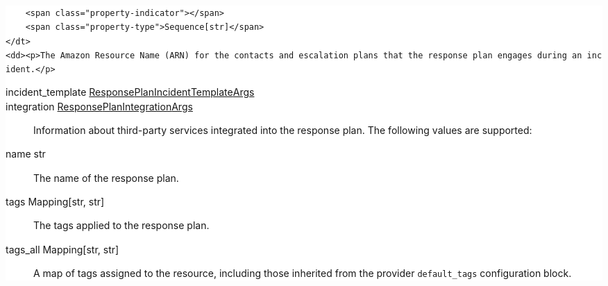         <span class="property-indicator"></span>
        <span class="property-type">Sequence[str]</span>
    </dt>
    <dd><p>The Amazon Resource Name (ARN) for the contacts and escalation plans that the response plan engages during an incident.</p>
</dd><dt class="property-optional"
            title="Optional">
        <span id="state_incident_template_python">
<a data-swiftype-name="resource-property" data-swiftype-type="text" href="#state_incident_template_python" style="color: inherit; text-decoration: inherit;">incident_<wbr>template</a>
</span>
        <span class="property-indicator"></span>
        <span class="property-type"><a href="#responseplanincidenttemplate">Response<wbr>Plan<wbr>Incident<wbr>Template<wbr>Args</a></span>
    </dt>
    <dd></dd><dt class="property-optional"
            title="Optional">
        <span id="state_integration_python">
<a data-swiftype-name="resource-property" data-swiftype-type="text" href="#state_integration_python" style="color: inherit; text-decoration: inherit;">integration</a>
</span>
        <span class="property-indicator"></span>
        <span class="property-type"><a href="#responseplanintegration">Response<wbr>Plan<wbr>Integration<wbr>Args</a></span>
    </dt>
    <dd><p>Information about third-party services integrated into the response plan. The following values are supported:</p>
</dd><dt class="property-optional property-replacement"
            title="Optional">
        <span id="state_name_python">
<a data-swiftype-name="resource-property" data-swiftype-type="text" href="#state_name_python" style="color: inherit; text-decoration: inherit;">name</a>
</span>
        <span class="property-indicator"></span>
        <span class="property-type">str</span>
    </dt>
    <dd><p>The name of the response plan.</p>
</dd><dt class="property-optional"
            title="Optional">
        <span id="state_tags_python">
<a data-swiftype-name="resource-property" data-swiftype-type="text" href="#state_tags_python" style="color: inherit; text-decoration: inherit;">tags</a>
</span>
        <span class="property-indicator"></span>
        <span class="property-type">Mapping[str, str]</span>
    </dt>
    <dd><p>The tags applied to the response plan.</p>
</dd><dt class="property-optional"
            title="Optional">
        <span id="state_tags_all_python">
<a data-swiftype-name="resource-property" data-swiftype-type="text" href="#state_tags_all_python" style="color: inherit; text-decoration: inherit;">tags_<wbr>all</a>
</span>
        <span class="property-indicator"></span>
        <span class="property-type">Mapping[str, str]</span>
    </dt>
    <dd><p>A map of tags assigned to the resource, including those inherited from the provider <code>default_tags</code> configuration block.</p>
</dd></dl>
</pulumi-choosable>
</div>
